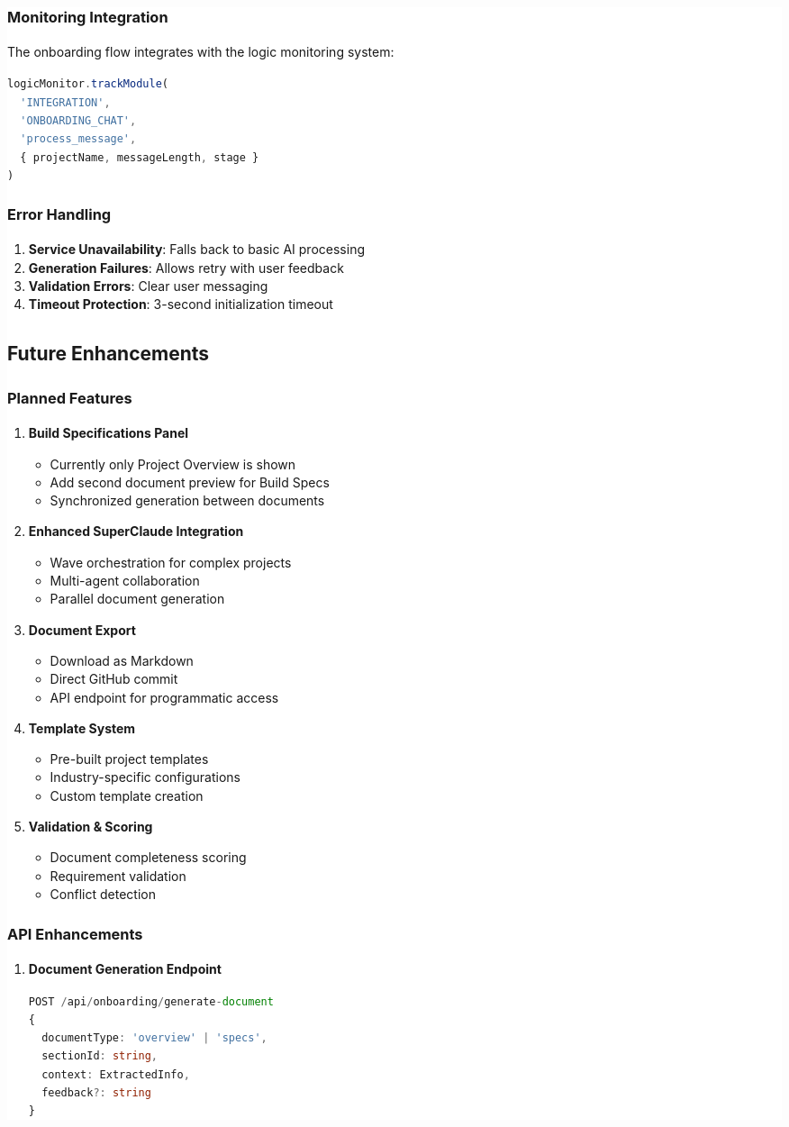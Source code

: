 ### Monitoring Integration

The onboarding flow integrates with the logic monitoring system:

```typescript
logicMonitor.trackModule(
  'INTEGRATION',
  'ONBOARDING_CHAT',
  'process_message',
  { projectName, messageLength, stage }
)
```

### Error Handling

1. **Service Unavailability**: Falls back to basic AI processing
2. **Generation Failures**: Allows retry with user feedback
3. **Validation Errors**: Clear user messaging
4. **Timeout Protection**: 3-second initialization timeout

## Future Enhancements

### Planned Features

1. **Build Specifications Panel**
   - Currently only Project Overview is shown
   - Add second document preview for Build Specs
   - Synchronized generation between documents

2. **Enhanced SuperClaude Integration**
   - Wave orchestration for complex projects
   - Multi-agent collaboration
   - Parallel document generation

3. **Document Export**
   - Download as Markdown
   - Direct GitHub commit
   - API endpoint for programmatic access

4. **Template System**
   - Pre-built project templates
   - Industry-specific configurations
   - Custom template creation

5. **Validation & Scoring**
   - Document completeness scoring
   - Requirement validation
   - Conflict detection

### API Enhancements

1. **Document Generation Endpoint**
   ```typescript
   POST /api/onboarding/generate-document
   {
     documentType: 'overview' | 'specs',
     sectionId: string,
     context: ExtractedInfo,
     feedback?: string
   }
   ```
